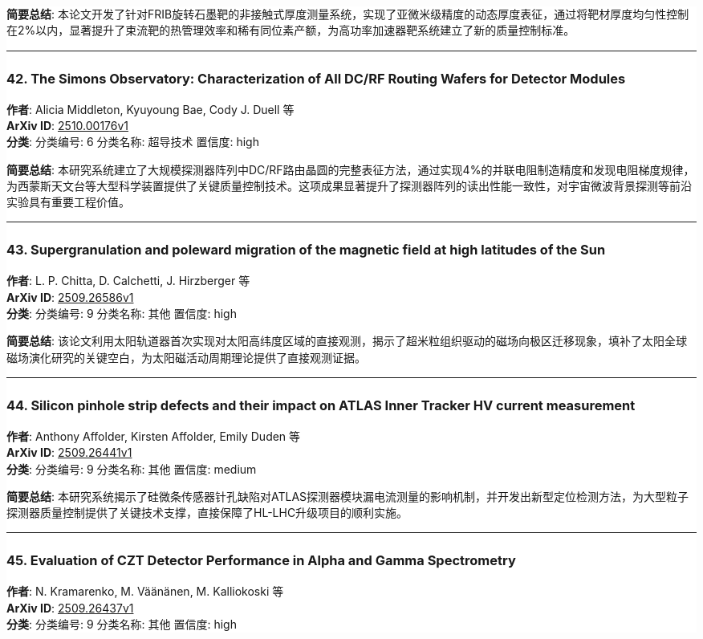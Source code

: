 **简要总结**: 本论文开发了针对FRIB旋转石墨靶的非接触式厚度测量系统，实现了亚微米级精度的动态厚度表征，通过将靶材厚度均匀性控制在2%以内，显著提升了束流靶的热管理效率和稀有同位素产额，为高功率加速器靶系统建立了新的质量控制标准。

---

### 42. The Simons Observatory: Characterization of All DC/RF Routing Wafers for   Detector Modules

**作者**: Alicia Middleton, Kyuyoung Bae, Cody J. Duell 等  
**ArXiv ID**: [2510.00176v1](https://arxiv.org/abs/2510.00176v1)  
**分类**: 分类编号: 6
分类名称: 超导技术
置信度: high  

**简要总结**: 本研究系统建立了大规模探测器阵列中DC/RF路由晶圆的完整表征方法，通过实现4%的并联电阻制造精度和发现电阻梯度规律，为西蒙斯天文台等大型科学装置提供了关键质量控制技术。这项成果显著提升了探测器阵列的读出性能一致性，对宇宙微波背景探测等前沿实验具有重要工程价值。

---

### 43. Supergranulation and poleward migration of the magnetic field at high   latitudes of the Sun

**作者**: L. P. Chitta, D. Calchetti, J. Hirzberger 等  
**ArXiv ID**: [2509.26586v1](https://arxiv.org/abs/2509.26586v1)  
**分类**: 分类编号: 9
分类名称: 其他
置信度: high  

**简要总结**: 该论文利用太阳轨道器首次实现对太阳高纬度区域的直接观测，揭示了超米粒组织驱动的磁场向极区迁移现象，填补了太阳全球磁场演化研究的关键空白，为太阳磁活动周期理论提供了直接观测证据。

---

### 44. Silicon pinhole strip defects and their impact on ATLAS Inner Tracker HV   current measurement

**作者**: Anthony Affolder, Kirsten Affolder, Emily Duden 等  
**ArXiv ID**: [2509.26441v1](https://arxiv.org/abs/2509.26441v1)  
**分类**: 分类编号: 9
分类名称: 其他
置信度: medium  

**简要总结**: 本研究系统揭示了硅微条传感器针孔缺陷对ATLAS探测器模块漏电流测量的影响机制，并开发出新型定位检测方法，为大型粒子探测器质量控制提供了关键技术支撑，直接保障了HL-LHC升级项目的顺利实施。

---

### 45. Evaluation of CZT Detector Performance in Alpha and Gamma Spectrometry

**作者**: N. Kramarenko, M. Väänänen, M. Kalliokoski 等  
**ArXiv ID**: [2509.26437v1](https://arxiv.org/abs/2509.26437v1)  
**分类**: 分类编号: 9
分类名称: 其他
置信度: high  
